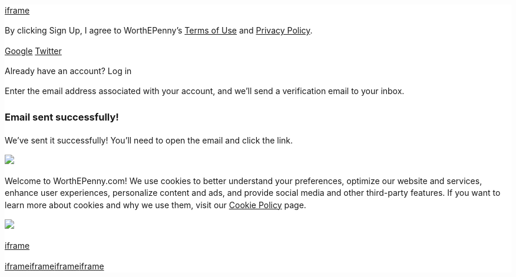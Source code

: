 [iframe](https://www.google.com/recaptcha/api2/anchor?ar=1&k=6LfP8o8qAAAAAGvhYklz-ibhELOgmgqd-vpmRSRM&co=aHR0cHM6Ly96YWxhbmRvLndvcnRoZXBlbm55LmNvbTo0NDM.&hl=en&v=IyZ984yGrXrBd6ihLOYGwy9X&size=normal&cb=vbjzr6ratvau)

By clicking Sign Up, I agree to WorthEPenny’s [Terms of Use](https://www.worthepenny.com/pages/terms-of-use.html) and [Privacy Policy](https://www.worthepenny.com/pages/privacy-policy.html).

[Google](https://www.worthepenny.com/login/google-oauth2/?next=/account/after?previous=https://zalando.worthepenny.com/coupon/) [Twitter](https://www.worthepenny.com/login/twitter/?next=/account/after?previous=https://zalando.worthepenny.com/coupon/)

Already have an account? Log in

Enter the email address associated with your account, and we’ll send a verification email to your inbox.

### Email sent successfully!

We’ve sent it successfully! You’ll need to open the email and click the link.

![](https://www.worthepenny.com/wep/images/footer/cookies@2x.png)

Welcome to WorthEPenny.com! We use cookies to better understand your preferences, optimize our website and services, enhance user experiences, personalize content and ads, and provide social media and other third-party features. If you want to learn more about cookies and why we use them, visit our [Cookie Policy](https://www.worthepenny.com/pages/privacy-policy.html) page.

![](https://10101.global.siteimproveanalytics.io/image.aspx?url=https%3A%2F%2Fwww.worthepenny.com%2F&title=Worth%20Every%20Penny%3A%20Products%20Worth%20Not%20Only%20Every%20Penny%20but%20Also%20Sharing!&res=1920x1080&accountid=628&rt=2550&prev=504de22f-32fd-e675-d19a-60b39973e3cf&luid=1c631ece-1512-be07-91fd-1b917a67b8f7&rnd=1010)

[iframe](https://googleads.g.doubleclick.net/pagead/ads?client=ca-pub-8895797502891594&output=html&adk=1812271804&adf=3025194257&abgtt=6&lmt=1739522987&plaf=1%3A2%2C2%3A2%2C7%3A2&plat=1%3A128%2C2%3A128%2C3%3A128%2C4%3A128%2C8%3A128%2C9%3A32776%2C16%3A8388608%2C17%3A32%2C24%3A32%2C25%3A32%2C30%3A1081344%2C32%3A32%2C41%3A32%2C42%3A32&format=0x0&url=https%3A%2F%2Fzalando.worthepenny.com%2Fcoupon%2F&pra=5&wgl=1&aihb=0&asro=0&ailel=1~2~4~7~8~9~10~11~12~13~14~15~16~17~18~19~20~21~24~29~30~34&aiael=1~2~3~4~7~8~9~10~11~12~13~14~15~16~17~18~19~20~21~24~29~30~34&aicel=33~38&aifxl=29_18~30_19&aiixl=29_5~30_6&aiapm=0.15&aiapmi=0.33938&aiescf=1&uach=WyJXaW5kb3dzIiwiMTAuMCIsIng4NiIsIiIsIjEyNC4wLjAuMCIsbnVsbCwwLG51bGwsIjY0IixbWyJOb3QtQS5CcmFuZCIsIjk5LjAuMC4wIl0sWyJDaHJvbWl1bSIsIjEyNC4wLjYzNjcuMjkiXV0sMF0.&dt=1739522987068&bpp=31&bdt=762&idt=394&shv=r20250210&mjsv=m202502130101&ptt=9&saldr=aa&abxe=1&cookie_enabled=1&eoidce=1&nras=1&correlator=7964834015729&frm=20&pv=2&u_tz=0&u_his=2&u_h=720&u_w=1280&u_ah=720&u_aw=1280&u_cd=24&u_sd=1&dmc=4&adx=-12245933&ady=-12245933&biw=1274&bih=720&scr_x=0&scr_y=0&eid=31090259%2C95331833%2C95344791%2C95352069%2C31090454%2C95352638%2C31088250&oid=2&pvsid=4306394350431184&tmod=135387046&uas=3&nvt=1&fsapi=1&ref=https%3A%2F%2Fwww.google.com%2F&fc=1920&brdim=10%2C10%2C10%2C10%2C1280%2C0%2C1288%2C805%2C1280%2C720&vis=1&rsz=%7C%7Cs%7C&abl=NS&fu=33792&bc=31&bz=1.01&psd=W251bGwsbnVsbCxudWxsLDNd&ifi=1&uci=a!1&fsb=1&dtd=466)

[iframe](about:blank)[iframe](about:blank)[iframe](about:blank)[iframe](https://googleads.g.doubleclick.net/pagead/html/r20250210/r20190131/zrt_lookup_fy2021.html)